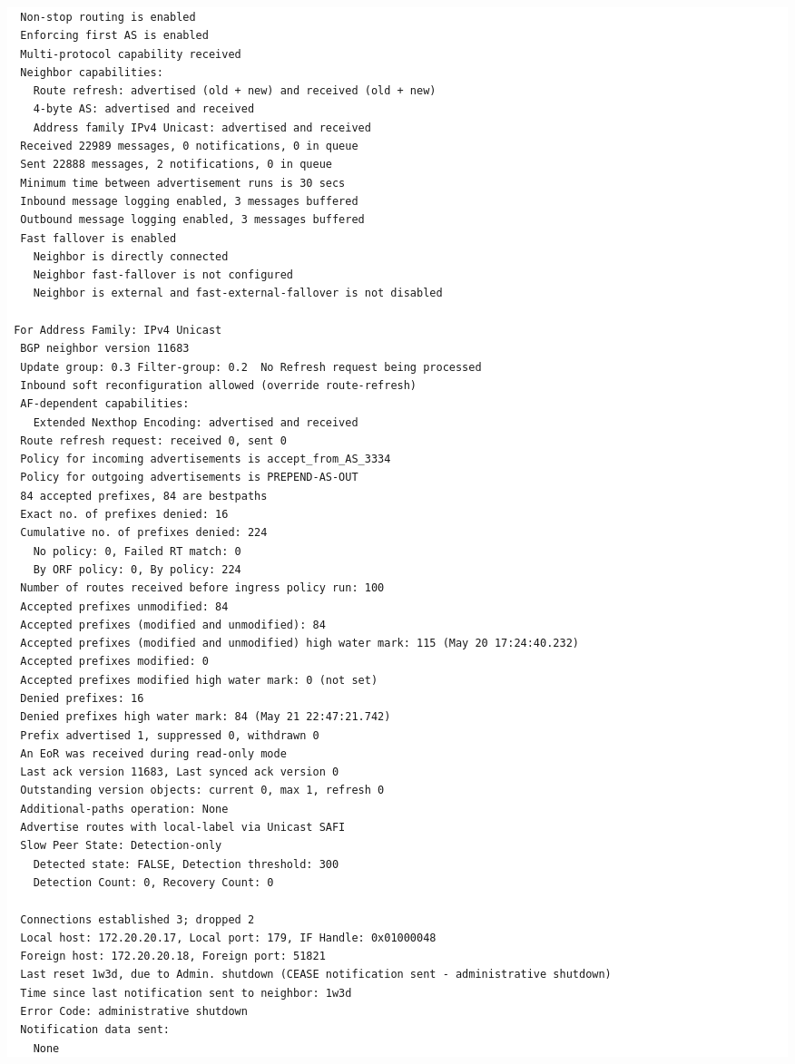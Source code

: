 ```
  Non-stop routing is enabled
  Enforcing first AS is enabled
  Multi-protocol capability received
  Neighbor capabilities:
    Route refresh: advertised (old + new) and received (old + new)
    4-byte AS: advertised and received
    Address family IPv4 Unicast: advertised and received
  Received 22989 messages, 0 notifications, 0 in queue
  Sent 22888 messages, 2 notifications, 0 in queue
  Minimum time between advertisement runs is 30 secs
  Inbound message logging enabled, 3 messages buffered
  Outbound message logging enabled, 3 messages buffered
  Fast fallover is enabled
    Neighbor is directly connected
    Neighbor fast-fallover is not configured
    Neighbor is external and fast-external-fallover is not disabled

 For Address Family: IPv4 Unicast
  BGP neighbor version 11683
  Update group: 0.3 Filter-group: 0.2  No Refresh request being processed
  Inbound soft reconfiguration allowed (override route-refresh)
  AF-dependent capabilities:
    Extended Nexthop Encoding: advertised and received
  Route refresh request: received 0, sent 0
  Policy for incoming advertisements is accept_from_AS_3334
  Policy for outgoing advertisements is PREPEND-AS-OUT
  84 accepted prefixes, 84 are bestpaths
  Exact no. of prefixes denied: 16
  Cumulative no. of prefixes denied: 224
    No policy: 0, Failed RT match: 0
    By ORF policy: 0, By policy: 224
  Number of routes received before ingress policy run: 100
  Accepted prefixes unmodified: 84
  Accepted prefixes (modified and unmodified): 84
  Accepted prefixes (modified and unmodified) high water mark: 115 (May 20 17:24:40.232)
  Accepted prefixes modified: 0
  Accepted prefixes modified high water mark: 0 (not set)
  Denied prefixes: 16
  Denied prefixes high water mark: 84 (May 21 22:47:21.742)
  Prefix advertised 1, suppressed 0, withdrawn 0
  An EoR was received during read-only mode
  Last ack version 11683, Last synced ack version 0
  Outstanding version objects: current 0, max 1, refresh 0
  Additional-paths operation: None
  Advertise routes with local-label via Unicast SAFI
  Slow Peer State: Detection-only
    Detected state: FALSE, Detection threshold: 300
    Detection Count: 0, Recovery Count: 0

  Connections established 3; dropped 2
  Local host: 172.20.20.17, Local port: 179, IF Handle: 0x01000048
  Foreign host: 172.20.20.18, Foreign port: 51821
  Last reset 1w3d, due to Admin. shutdown (CEASE notification sent - administrative shutdown)
  Time since last notification sent to neighbor: 1w3d
  Error Code: administrative shutdown
  Notification data sent:
    None
```
